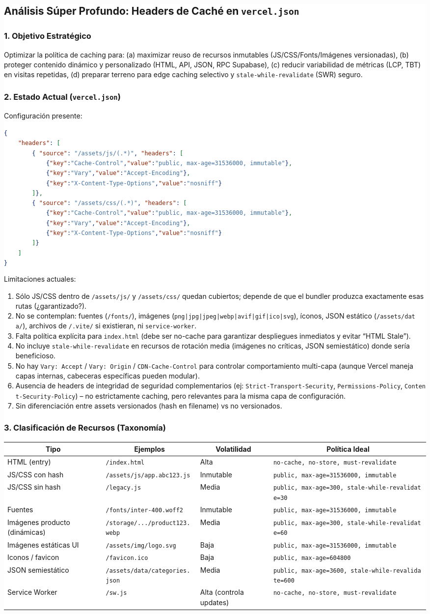 ## Análisis Súper Profundo: Headers de Caché en `vercel.json`

### 1. Objetivo Estratégico
Optimizar la política de caching para: (a) maximizar reuso de recursos inmutables (JS/CSS/Fonts/Imágenes versionadas), (b) proteger contenido dinámico y personalizado (HTML, API, JSON, RPC Supabase), (c) reducir variabilidad de métricas (LCP, TBT) en visitas repetidas, (d) preparar terreno para edge caching selectivo y `stale-while-revalidate` (SWR) seguro.

### 2. Estado Actual (`vercel.json`)
Configuración presente:
```json
{
	"headers": [
		{ "source": "/assets/js/(.*)", "headers": [
			{"key":"Cache-Control","value":"public, max-age=31536000, immutable"},
			{"key":"Vary","value":"Accept-Encoding"},
			{"key":"X-Content-Type-Options","value":"nosniff"}
		]},
		{ "source": "/assets/css/(.*)", "headers": [
			{"key":"Cache-Control","value":"public, max-age=31536000, immutable"},
			{"key":"Vary","value":"Accept-Encoding"},
			{"key":"X-Content-Type-Options","value":"nosniff"}
		]}
	]
}
```
Limitaciones actuales:
1. Sólo JS/CSS dentro de `/assets/js/` y `/assets/css/` quedan cubiertos; depende de que el bundler produzca exactamente esas rutas (¿garantizado?).
2. No se contemplan: fuentes (`/fonts/`), imágenes (`png|jpg|jpeg|webp|avif|gif|ico|svg`), íconos, JSON estático (`/assets/data/`), archivos de `/.vite/` si existieran, ni `service-worker`.
3. Falta política explícita para `index.html` (debe ser no-cache para garantizar despliegues inmediatos y evitar “HTML Stale”).
4. No incluye `stale-while-revalidate` en recursos de rotación media (imágenes no críticas, JSON semiestático) donde sería beneficioso.
5. No hay `Vary: Accept` / `Vary: Origin` / `CDN-Cache-Control` para controlar comportamiento multi-capa (aunque Vercel maneja capas internas, cabeceras específicas pueden modular). 
6. Ausencia de headers de integridad de seguridad complementarios (ej: `Strict-Transport-Security`, `Permissions-Policy`, `Content-Security-Policy`) – no estrictamente caching, pero relevantes para la misma capa de configuración.
7. Sin diferenciación entre assets versionados (hash en filename) vs no versionados.

### 3. Clasificación de Recursos (Taxonomía)
| Tipo | Ejemplos | Volatilidad | Política Ideal |
|------|----------|-------------|----------------|
| HTML (entry) | `/index.html` | Alta | `no-cache, no-store, must-revalidate` |
| JS/CSS con hash | `/assets/js/app.abc123.js` | Inmutable | `public, max-age=31536000, immutable` |
| JS/CSS sin hash | `/legacy.js` | Media | `public, max-age=300, stale-while-revalidate=30` |
| Fuentes | `/fonts/inter-400.woff2` | Inmutable | `public, max-age=31536000, immutable` |
| Imágenes producto (dinámicas) | `/storage/.../product123.webp` | Media | `public, max-age=300, stale-while-revalidate=60` |
| Imágenes estáticas UI | `/assets/img/logo.svg` | Baja | `public, max-age=31536000, immutable` |
| Iconos / favicon | `/favicon.ico` | Baja | `public, max-age=604800` |
| JSON semiestático | `/assets/data/categories.json` | Media | `public, max-age=3600, stale-while-revalidate=600` |
| Service Worker | `/sw.js` | Alta (controla updates) | `no-cache, no-store, must-revalidate` |